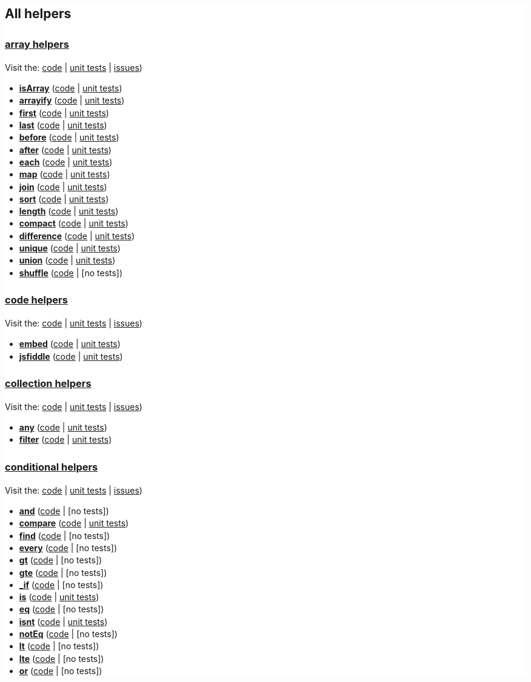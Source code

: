 ## All helpers

### [array helpers](#array)

Visit the: [code](lib/helpers/array.js) | [unit tests](test/array.js) | [issues](https://github.com/jonschlinkert/template-helpers/issues?utf8=%E2%9C%93&q=is%3Aissue+is%3Aopen+array+helpers))

* **[isArray](#isArray)** ([code](lib/helpers/array.js#L21) | [unit tests](test/array.js#L18))
* **[arrayify](#arrayify)** ([code](lib/helpers/array.js#L42) | [unit tests](test/array.js#L25))
* **[first](#first)** ([code](lib/helpers/array.js#L58) | [unit tests](test/array.js#L32))
* **[last](#last)** ([code](lib/helpers/array.js#L79) | [unit tests](test/array.js#L48))
* **[before](#before)** ([code](lib/helpers/array.js#L102) | [unit tests](test/array.js#L61))
* **[after](#after)** ([code](lib/helpers/array.js#L121) | [unit tests](test/array.js#L71))
* **[each](#each)** ([code](lib/helpers/array.js#L147) | [unit tests](test/array.js#L98))
* **[map](#map)** ([code](lib/helpers/array.js#L188) | [unit tests](test/array.js#L122))
* **[join](#join)** ([code](lib/helpers/array.js#L218) | [unit tests](test/array.js#L82))
* **[sort](#sort)** ([code](lib/helpers/array.js#L241) | [unit tests](test/array.js#L137))
* **[length](#length)** ([code](lib/helpers/array.js#L272) | [unit tests](test/array.js#L162))
* **[compact](#compact)** ([code](lib/helpers/array.js#L289) | [unit tests](test/array.js#L178))
* **[difference](#difference)** ([code](lib/helpers/array.js#L307) | [unit tests](test/array.js#L189))
* **[unique](#unique)** ([code](lib/helpers/array.js#L344) | [unit tests](test/array.js#L205))
* **[union](#union)** ([code](lib/helpers/array.js#L373) | [unit tests](test/array.js#L215))
* **[shuffle](#shuffle)** ([code](lib/helpers/array.js#L389) | [no tests])

### [code helpers](#code)

Visit the: [code](lib/helpers/code.js) | [unit tests](test/code.js) | [issues](https://github.com/jonschlinkert/template-helpers/issues?utf8=%E2%9C%93&q=is%3Aissue+is%3Aopen+code+helpers))

* **[embed](#embed)** ([code](lib/helpers/code.js#L23) | [unit tests](test/code.js#L33))
* **[jsfiddle](#jsfiddle)** ([code](lib/helpers/code.js#L45) | [unit tests](test/code.js#L24))

### [collection helpers](#collection)

Visit the: [code](lib/helpers/collection.js) | [unit tests](test/collection.js) | [issues](https://github.com/jonschlinkert/template-helpers/issues?utf8=%E2%9C%93&q=is%3Aissue+is%3Aopen+collection+helpers))

* **[any](#any)** ([code](lib/helpers/collection.js#L17) | [unit tests](test/collection.js#L17))
* **[filter](#filter)** ([code](lib/helpers/collection.js#L32) | [unit tests](test/collection.js#L34))

### [conditional helpers](#conditional)

Visit the: [code](lib/helpers/conditional.js) | [unit tests](test/conditional.js) | [issues](https://github.com/jonschlinkert/template-helpers/issues?utf8=%E2%9C%93&q=is%3Aissue+is%3Aopen+conditional+helpers))

* **[and](#and)** ([code](lib/helpers/conditional.js#L13) | [no tests])
* **[compare](#compare)** ([code](lib/helpers/conditional.js#L30) | [unit tests](test/conditional.js#L35))
* **[find](#find)** ([code](lib/helpers/conditional.js#L72) | [no tests])
* **[every](#every)** ([code](lib/helpers/conditional.js#L83) | [no tests])
* **[gt](#gt)** ([code](lib/helpers/conditional.js#L98) | [no tests])
* **[gte](#gte)** ([code](lib/helpers/conditional.js#L110) | [no tests])
* **[_if](#_if)** ([code](lib/helpers/conditional.js#L122) | [no tests])
* **[is](#is)** ([code](lib/helpers/conditional.js#L142) | [unit tests](test/conditional.js#L47))
* **[eq](#eq)** ([code](lib/helpers/conditional.js#L157) | [no tests])
* **[isnt](#isnt)** ([code](lib/helpers/conditional.js#L169) | [unit tests](test/conditional.js#L59))
* **[notEq](#notEq)** ([code](lib/helpers/conditional.js#L183) | [no tests])
* **[lt](#lt)** ([code](lib/helpers/conditional.js#L195) | [no tests])
* **[lte](#lte)** ([code](lib/helpers/conditional.js#L207) | [no tests])
* **[or](#or)** ([code](lib/helpers/conditional.js#L219) | [no tests])